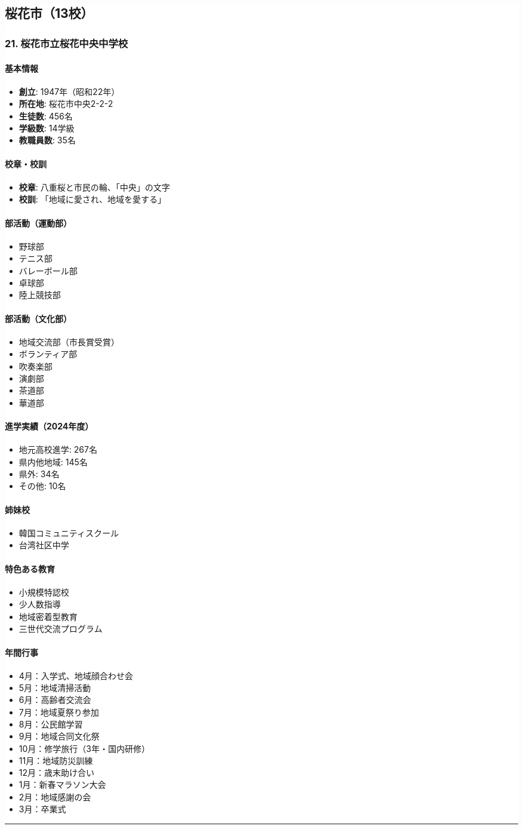 
## 桜花市（13校）

### 21. 桜花市立桜花中央中学校

#### 基本情報
- **創立**: 1947年（昭和22年）
- **所在地**: 桜花市中央2-2-2
- **生徒数**: 456名
- **学級数**: 14学級
- **教職員数**: 35名

#### 校章・校訓
- **校章**: 八重桜と市民の輪、「中央」の文字
- **校訓**: 「地域に愛され、地域を愛する」

#### 部活動（運動部）
- 野球部
- テニス部
- バレーボール部
- 卓球部
- 陸上競技部

#### 部活動（文化部）
- 地域交流部（市長賞受賞）
- ボランティア部
- 吹奏楽部
- 演劇部
- 茶道部
- 華道部

#### 進学実績（2024年度）
- 地元高校進学: 267名
- 県内他地域: 145名
- 県外: 34名
- その他: 10名

#### 姉妹校
- 韓国コミュニティスクール
- 台湾社区中学

#### 特色ある教育
- 小規模特認校
- 少人数指導
- 地域密着型教育
- 三世代交流プログラム

#### 年間行事
- 4月：入学式、地域顔合わせ会
- 5月：地域清掃活動
- 6月：高齢者交流会
- 7月：地域夏祭り参加
- 8月：公民館学習
- 9月：地域合同文化祭
- 10月：修学旅行（3年・国内研修）
- 11月：地域防災訓練
- 12月：歳末助け合い
- 1月：新春マラソン大会
- 2月：地域感謝の会
- 3月：卒業式

---